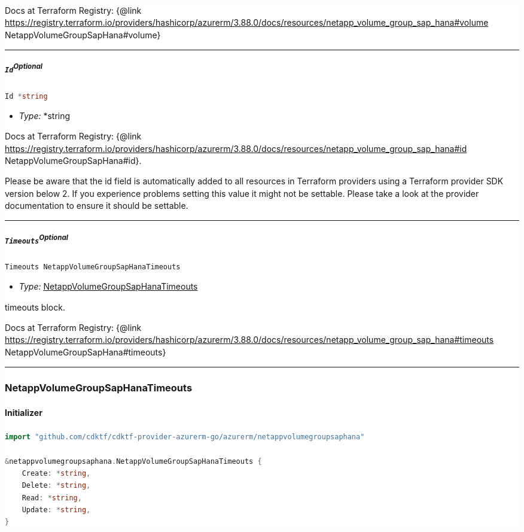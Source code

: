 Docs at Terraform Registry: {@link https://registry.terraform.io/providers/hashicorp/azurerm/3.88.0/docs/resources/netapp_volume_group_sap_hana#volume NetappVolumeGroupSapHana#volume}

---

##### `Id`<sup>Optional</sup> <a name="Id" id="@cdktf/provider-azurerm.netappVolumeGroupSapHana.NetappVolumeGroupSapHanaConfig.property.id"></a>

```go
Id *string
```

- *Type:* *string

Docs at Terraform Registry: {@link https://registry.terraform.io/providers/hashicorp/azurerm/3.88.0/docs/resources/netapp_volume_group_sap_hana#id NetappVolumeGroupSapHana#id}.

Please be aware that the id field is automatically added to all resources in Terraform providers using a Terraform provider SDK version below 2.
If you experience problems setting this value it might not be settable. Please take a look at the provider documentation to ensure it should be settable.

---

##### `Timeouts`<sup>Optional</sup> <a name="Timeouts" id="@cdktf/provider-azurerm.netappVolumeGroupSapHana.NetappVolumeGroupSapHanaConfig.property.timeouts"></a>

```go
Timeouts NetappVolumeGroupSapHanaTimeouts
```

- *Type:* <a href="#@cdktf/provider-azurerm.netappVolumeGroupSapHana.NetappVolumeGroupSapHanaTimeouts">NetappVolumeGroupSapHanaTimeouts</a>

timeouts block.

Docs at Terraform Registry: {@link https://registry.terraform.io/providers/hashicorp/azurerm/3.88.0/docs/resources/netapp_volume_group_sap_hana#timeouts NetappVolumeGroupSapHana#timeouts}

---

### NetappVolumeGroupSapHanaTimeouts <a name="NetappVolumeGroupSapHanaTimeouts" id="@cdktf/provider-azurerm.netappVolumeGroupSapHana.NetappVolumeGroupSapHanaTimeouts"></a>

#### Initializer <a name="Initializer" id="@cdktf/provider-azurerm.netappVolumeGroupSapHana.NetappVolumeGroupSapHanaTimeouts.Initializer"></a>

```go
import "github.com/cdktf/cdktf-provider-azurerm-go/azurerm/netappvolumegroupsaphana"

&netappvolumegroupsaphana.NetappVolumeGroupSapHanaTimeouts {
	Create: *string,
	Delete: *string,
	Read: *string,
	Update: *string,
}
```
